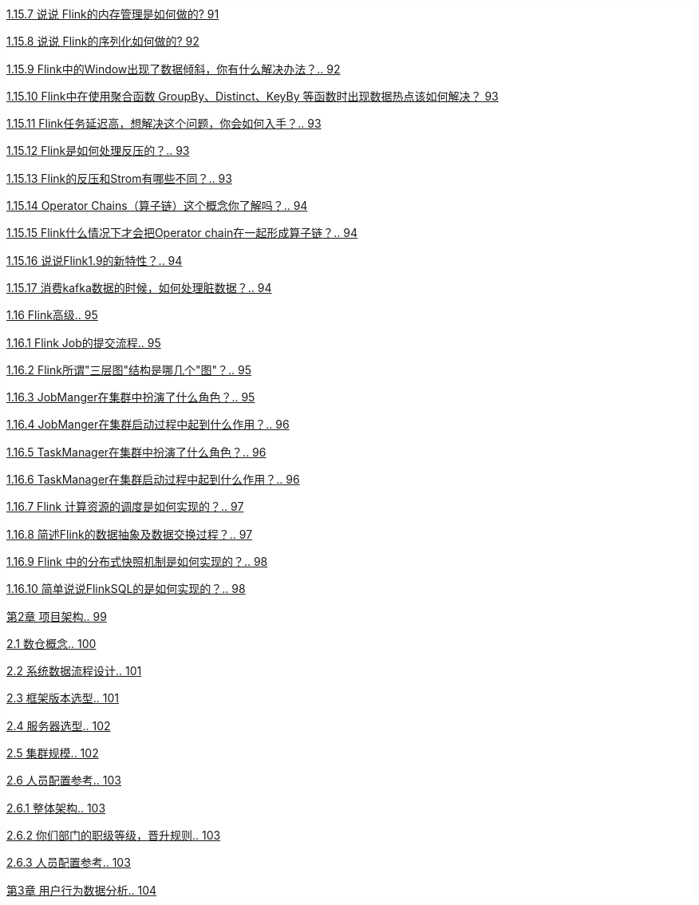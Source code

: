 [1.15.7 说说 Flink的内存管理是如何做的? 91](#_Toc34254786)

[1.15.8 说说 Flink的序列化如何做的? 92](#_Toc34254787)

[1.15.9 Flink中的Window出现了数据倾斜，你有什么解决办法？.. 92](#_Toc34254788)

[1.15.10 Flink中在使用聚合函数 GroupBy、Distinct、KeyBy 等函数时出现数据热点该如何解决？  93](#_Toc34254789)

[1.15.11 Flink任务延迟高，想解决这个问题，你会如何入手？.. 93](#_Toc34254790)

[1.15.12 Flink是如何处理反压的？.. 93](#_Toc34254791)

[1.15.13 Flink的反压和Strom有哪些不同？.. 93](#_Toc34254792)

[1.15.14 Operator Chains（算子链）这个概念你了解吗？.. 94](#_Toc34254793)

[1.15.15 Flink什么情况下才会把Operator chain在一起形成算子链？.. 94](#_Toc34254794)

[1.15.16 说说Flink1.9的新特性？.. 94](#_Toc34254795)

[1.15.17 消费kafka数据的时候，如何处理脏数据？.. 94](#_Toc34254796)

[1.16 Flink高级.. 95](#_Toc34254797)

[1.16.1 Flink Job的提交流程.. 95](#_Toc34254798)

[1.16.2 Flink所谓"三层图"结构是哪几个"图"？.. 95](#_Toc34254799)

[1.16.3 JobManger在集群中扮演了什么角色？.. 95](#_Toc34254800)

[1.16.4 JobManger在集群启动过程中起到什么作用？.. 96](#_Toc34254801)

[1.16.5 TaskManager在集群中扮演了什么角色？.. 96](#_Toc34254802)

[1.16.6 TaskManager在集群启动过程中起到什么作用？.. 96](#_Toc34254803)

[1.16.7 Flink 计算资源的调度是如何实现的？.. 97](#_Toc34254804)

[1.16.8 简述Flink的数据抽象及数据交换过程？.. 97](#_Toc34254805)

[1.16.9 Flink 中的分布式快照机制是如何实现的？.. 98](#_Toc34254806)

[1.16.10 简单说说FlinkSQL的是如何实现的？.. 98](#_Toc34254807)

[第2章 项目架构.. 99](#_Toc34254808)

[2.1 数仓概念.. 100](#_Toc34254809)

[2.2 系统数据流程设计.. 101](#_Toc34254810)

[2.3 框架版本选型.. 101](#_Toc34254811)

[2.4 服务器选型.. 102](#_Toc34254812)

[2.5 集群规模.. 102](#_Toc34254813)

[2.6 人员配置参考.. 103](#_Toc34254814)

[2.6.1 整体架构.. 103](#_Toc34254815)

[2.6.2 你们部门的职级等级，晋升规则.. 103](#_Toc34254816)

[2.6.3 人员配置参考.. 103](#_Toc34254817)

[第3章 用户行为数据分析.. 104](#_Toc34254818)
